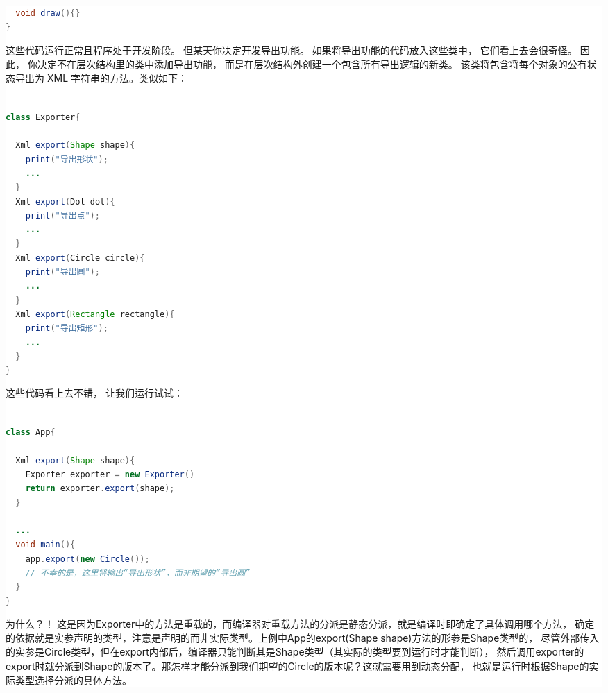 ````java
  void draw(){}
}

````

这些代码运行正常且程序处于开发阶段。 但某天你决定开发导出功能。 如果将导出功能的代码放入这些类中， 它们看上去会很奇怪。 因此， 你决定不在层次结构里的类中添加导出功能， 而是在层次结构外创建一个包含所有导出逻辑的新类。 该类将包含将每个对象的公有状态导出为 XML 字符串的方法。类似如下：

````java

class Exporter{
  
  Xml export(Shape shape){
    print("导出形状");
    ...
  }
  Xml export(Dot dot){
    print("导出点");
    ...
  }
  Xml export(Circle circle){
    print("导出圆");
    ...
  }
  Xml export(Rectangle rectangle){
    print("导出矩形");
    ...
  }
}

````

这些代码看上去不错， 让我们运行试试：

````java

class App{

  Xml export(Shape shape){
    Exporter exporter = new Exporter()
    return exporter.export(shape);
  }

  ...
  void main(){
    app.export(new Circle());
    // 不幸的是，这里将输出“导出形状”，而非期望的“导出圆”
  }
}

````

为什么？！
这是因为Exporter中的方法是重载的，而编译器对重载方法的分派是静态分派，就是编译时即确定了具体调用哪个方法，
确定的依据就是实参声明的类型，注意是声明的而非实际类型。上例中App的export(Shape shape)方法的形参是Shape类型的，
尽管外部传入的实参是Circle类型，但在export内部后，编译器只能判断其是Shape类型（其实际的类型要到运行时才能判断），
然后调用exporter的export时就分派到Shape的版本了。那怎样才能分派到我们期望的Circle的版本呢？这就需要用到动态分配，
也就是运行时根据Shape的实际类型选择分派的具体方法。
